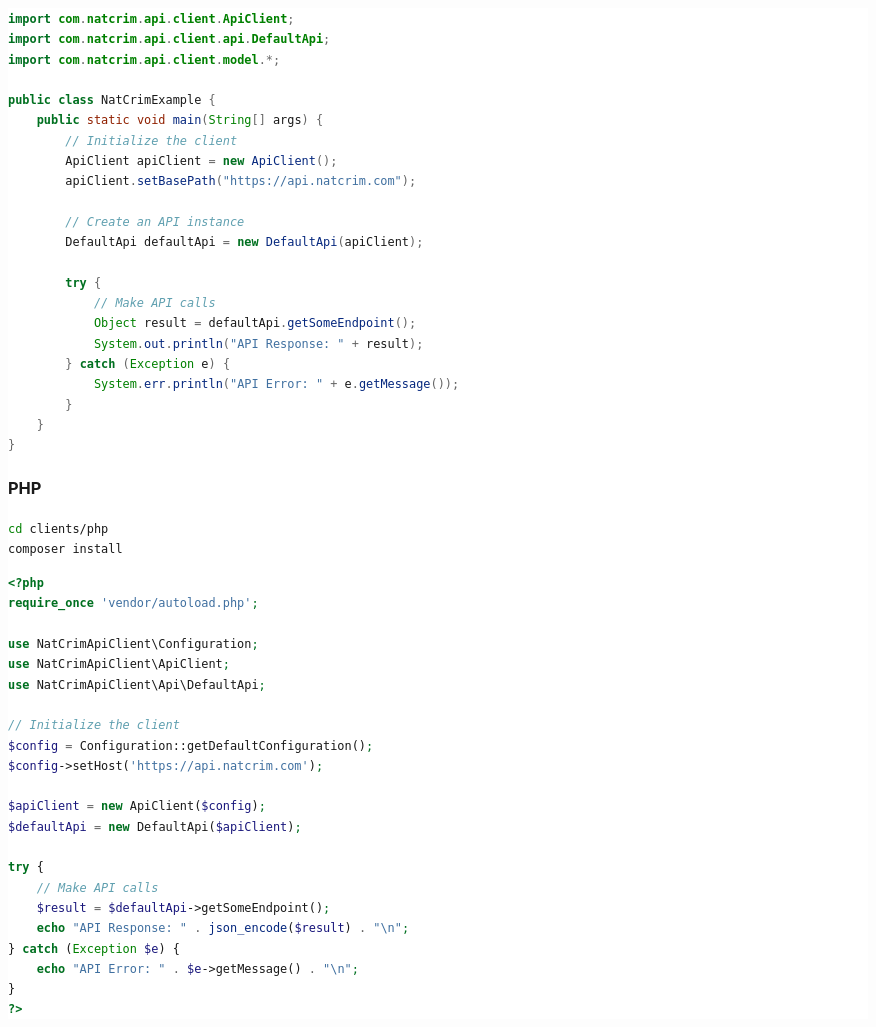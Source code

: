 ```java
import com.natcrim.api.client.ApiClient;
import com.natcrim.api.client.api.DefaultApi;
import com.natcrim.api.client.model.*;

public class NatCrimExample {
    public static void main(String[] args) {
        // Initialize the client
        ApiClient apiClient = new ApiClient();
        apiClient.setBasePath("https://api.natcrim.com");
        
        // Create an API instance
        DefaultApi defaultApi = new DefaultApi(apiClient);
        
        try {
            // Make API calls
            Object result = defaultApi.getSomeEndpoint();
            System.out.println("API Response: " + result);
        } catch (Exception e) {
            System.err.println("API Error: " + e.getMessage());
        }
    }
}
```

### PHP

```bash
cd clients/php
composer install
```

```php
<?php
require_once 'vendor/autoload.php';

use NatCrimApiClient\Configuration;
use NatCrimApiClient\ApiClient;
use NatCrimApiClient\Api\DefaultApi;

// Initialize the client
$config = Configuration::getDefaultConfiguration();
$config->setHost('https://api.natcrim.com');

$apiClient = new ApiClient($config);
$defaultApi = new DefaultApi($apiClient);

try {
    // Make API calls
    $result = $defaultApi->getSomeEndpoint();
    echo "API Response: " . json_encode($result) . "\n";
} catch (Exception $e) {
    echo "API Error: " . $e->getMessage() . "\n";
}
?>
```

